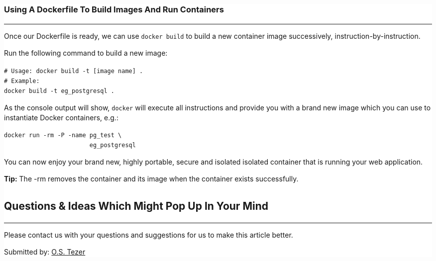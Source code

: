 ### Using A Dockerfile To Build Images And Run Containers
----------------------------------------------------------------------

Once our Dockerfile is ready, we can use `docker build` to build a new 
container image successively, instruction-by-instruction.

Run the following command to build a new image:

    # Usage: docker build -t [image name] .
    # Example:
    docker build -t eg_postgresql .

As the console output will show, `docker` will execute all instructions 
and provide you with a brand new image which you can use to instantiate 
Docker containers, e.g.:

    docker run -rm -P -name pg_test \
                            eg_postgresql

You can now enjoy your brand new, highly portable, secure and isolated 
isolated container that is running your web application.

**Tip:** The -rm removes the container and its image when the container 
exists successfully.

## Questions & Ideas Which Might Pop Up In Your Mind
----------------------------------------------------------------------

Please contact us with your questions and suggestions for us to make 
this article better.

Submitted by: [O.S. Tezer](https://twitter.com/ostezer)
